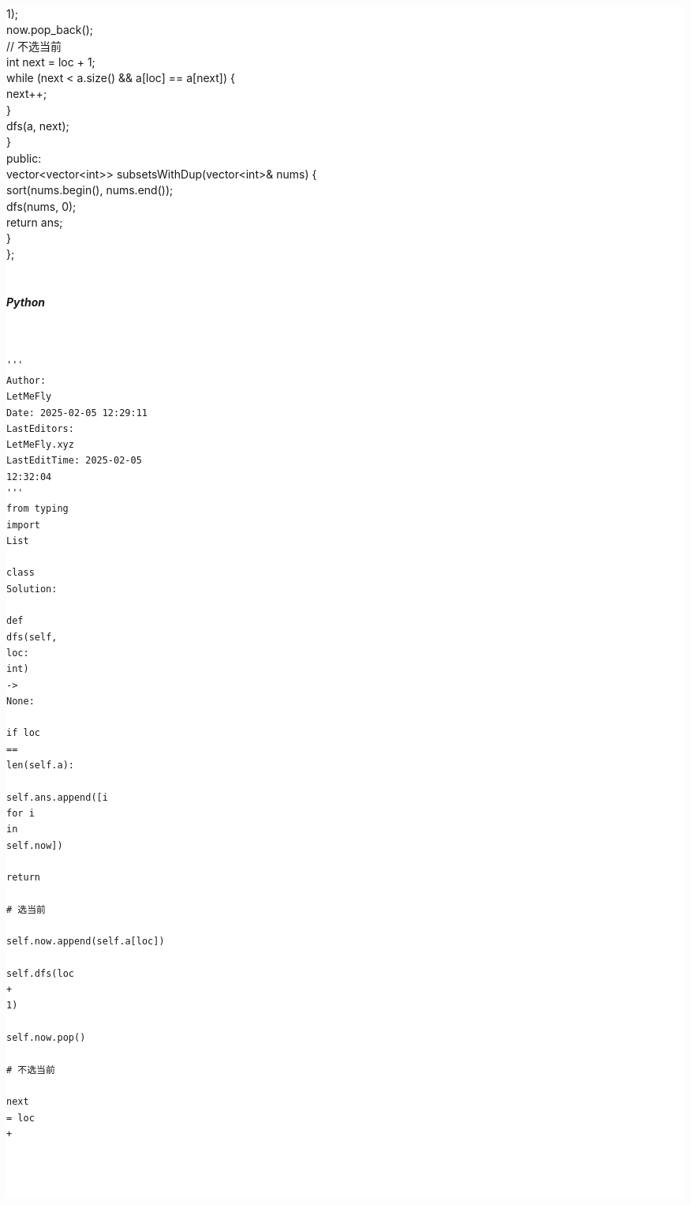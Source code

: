 <span class="token number">1</span><span class="token punctuation">)</span><span class="token punctuation">;</span><br>        now<span class="token punctuation">.</span><span class="token function">pop_back</span><span class="token punctuation">(</span><span class="token punctuation">)</span><span class="token punctuation">;</span><br>        <span class="token comment">// 不选当前</span><br>        <span class="token keyword">int</span> next <span class="token operator">=</span> loc <span class="token operator">+</span> <span class="token number">1</span><span class="token punctuation">;</span><br>        <span class="token keyword">while</span> <span class="token punctuation">(</span>next <span class="token operator"><</span> a<span class="token punctuation">.</span><span class="token function">size</span><span class="token punctuation">(</span><span class="token punctuation">)</span> <span class="token operator">&&</span> a<span class="token punctuation">[</span>loc<span class="token punctuation">]</span> <span class="token operator">==</span> a<span class="token punctuation">[</span>next<span class="token punctuation">]</span><span class="token punctuation">)</span> <span class="token punctuation">{</span><br>            next<span class="token operator">++</span><span class="token punctuation">;</span><br>        <span class="token punctuation">}</span><br>        <span class="token function">dfs</span><span class="token punctuation">(</span>a<span class="token punctuation">,</span> next<span class="token punctuation">)</span><span class="token punctuation">;</span><br>    <span class="token punctuation">}</span><br><span class="token keyword">public</span><span class="token operator">:</span><br>    vector<span class="token operator"><</span>vector<span class="token operator"><</span><span class="token keyword">int</span><span class="token operator">>></span> <span class="token function">subsetsWithDup</span><span class="token punctuation">(</span>vector<span class="token operator"><</span><span class="token keyword">int</span><span class="token operator">></span><span class="token operator">&</span> nums<span class="token punctuation">)</span> <span class="token punctuation">{</span><br>        <span class="token function">sort</span><span class="token punctuation">(</span>nums<span class="token punctuation">.</span><span class="token function">begin</span><span class="token punctuation">(</span><span class="token punctuation">)</span><span class="token punctuation">,</span> nums<span class="token punctuation">.</span><span class="token function">end</span><span class="token punctuation">(</span><span class="token punctuation">)</span><span class="token punctuation">)</span><span class="token punctuation">;</span><br>        <span class="token function">dfs</span><span class="token punctuation">(</span>nums<span class="token punctuation">,</span> <span class="token number">0</span><span class="token punctuation">)</span><span class="token punctuation">;</span><br>        <span class="token keyword">return</span> ans<span class="token punctuation">;</span><br>    <span class="token punctuation">}</span><br><span class="token punctuation">}</span><span class="token punctuation">;</span><br></code></pre> <br><h5><a id="Python_135"></a>Python</h5> <br><pre><code class="prism language-python"><span class="token triple-quoted-string string">'''<br>Author: LetMeFly<br>Date: 2025-02-05 12:29:11<br>LastEditors: LetMeFly.xyz<br>LastEditTime: 2025-02-05 12:32:04<br>'''</span><br><span class="token keyword">from</span> typing <span class="token keyword">import</span> List<br><br><span class="token keyword">class</span> <span class="token class-name">Solution</span><span class="token punctuation">:</span><br>    <span class="token keyword">def</span> <span class="token function">dfs</span><span class="token punctuation">(</span>self<span class="token punctuation">,</span> loc<span class="token punctuation">:</span> <span class="token builtin">int</span><span class="token punctuation">)</span> <span class="token operator">-</span><span class="token operator">></span> <span class="token boolean">None</span><span class="token punctuation">:</span><br>        <span class="token keyword">if</span> loc <span class="token operator">==</span> <span class="token builtin">len</span><span class="token punctuation">(</span>self<span class="token punctuation">.</span>a<span class="token punctuation">)</span><span class="token punctuation">:</span><br>            self<span class="token punctuation">.</span>ans<span class="token punctuation">.</span>append<span class="token punctuation">(</span><span class="token punctuation">[</span>i <span class="token keyword">for</span> i <span class="token keyword">in</span> self<span class="token punctuation">.</span>now<span class="token punctuation">]</span><span class="token punctuation">)</span><br>            <span class="token keyword">return</span><br>        <span class="token comment"># 选当前</span><br>        self<span class="token punctuation">.</span>now<span class="token punctuation">.</span>append<span class="token punctuation">(</span>self<span class="token punctuation">.</span>a<span class="token punctuation">[</span>loc<span class="token punctuation">]</span><span class="token punctuation">)</span><br>        self<span class="token punctuation">.</span>dfs<span class="token punctuation">(</span>loc <span class="token operator">+</span> <span class="token number">1</span><span class="token punctuation">)</span><br>        self<span class="token punctuation">.</span>now<span class="token punctuation">.</span>pop<span class="token punctuation">(</span><span class="token punctuation">)</span><br>        <span class="token comment"># 不选当前</span><br>        <span class="token builtin">next</span> <span class="token operator">=</span> loc <span class="token operator">+</span>